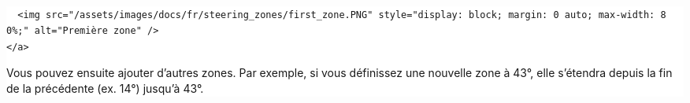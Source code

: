       <img src="/assets/images/docs/fr/steering_zones/first_zone.PNG" style="display: block; margin: 0 auto; max-width: 80%;" alt="Première zone" />
    </a>
  </figure>
</div>

Vous pouvez ensuite ajouter d’autres zones. Par exemple, si vous définissez une nouvelle zone à 43°, elle s’étendra depuis la fin de la précédente (ex. 14°) jusqu’à 43°.

<div class="cell cell--12 cell--md-6">
  <figure>
    <a data-gallery href="/assets/images/docs/fr/steering_zones/second_zone.PNG">